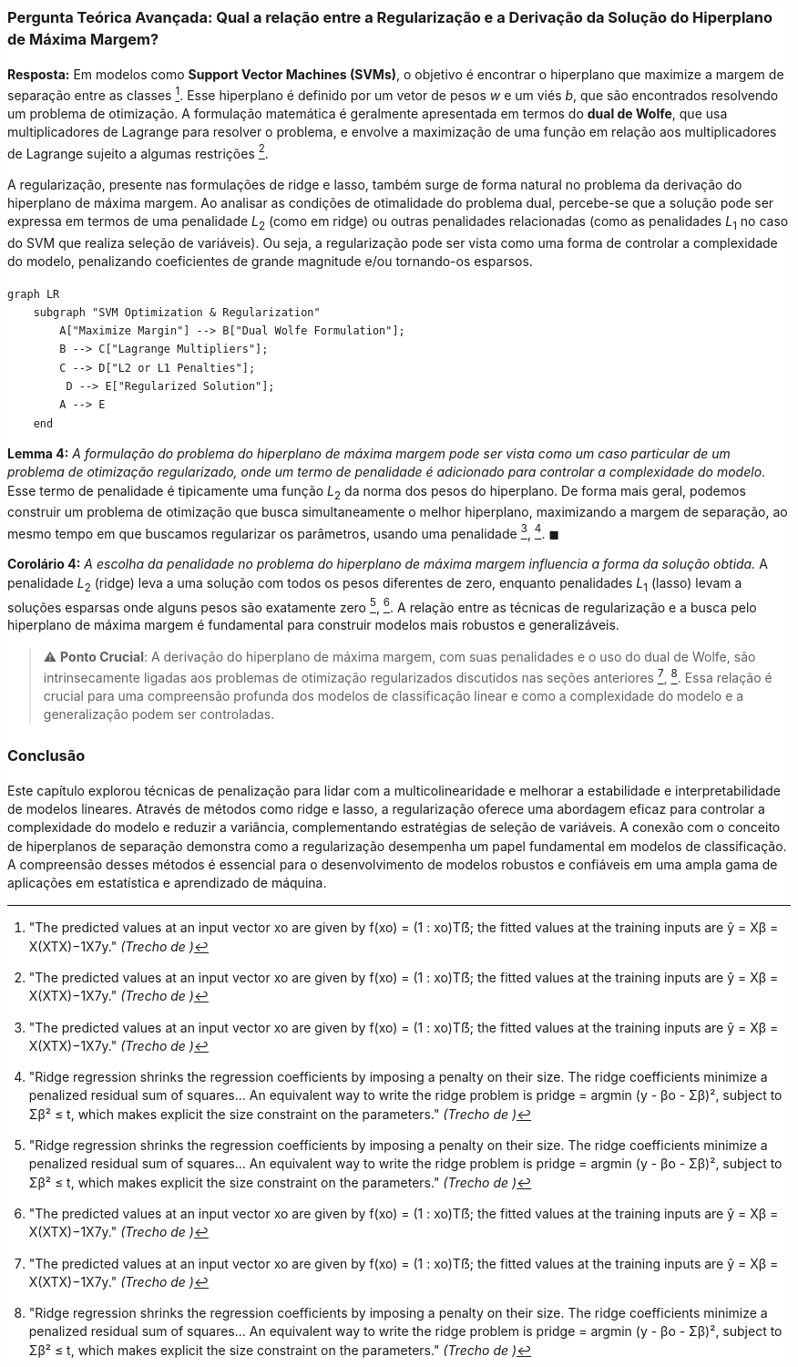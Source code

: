 ### Pergunta Teórica Avançada: Qual a relação entre a Regularização e a Derivação da Solução do Hiperplano de Máxima Margem?

**Resposta:**
Em modelos como **Support Vector Machines (SVMs)**, o objetivo é encontrar o hiperplano que maximize a margem de separação entre as classes [^4.5.2]. Esse hiperplano é definido por um vetor de pesos $w$ e um viés $b$, que são encontrados resolvendo um problema de otimização. A formulação matemática é geralmente apresentada em termos do **dual de Wolfe**, que usa multiplicadores de Lagrange para resolver o problema, e envolve a maximização de uma função em relação aos multiplicadores de Lagrange sujeito a algumas restrições [^4.5.2].

A regularização, presente nas formulações de ridge e lasso, também surge de forma natural no problema da derivação do hiperplano de máxima margem. Ao analisar as condições de otimalidade do problema dual, percebe-se que a solução pode ser expressa em termos de uma penalidade $L_2$ (como em ridge) ou outras penalidades relacionadas (como as penalidades $L_1$ no caso do SVM que realiza seleção de variáveis). Ou seja, a regularização pode ser vista como uma forma de controlar a complexidade do modelo, penalizando coeficientes de grande magnitude e/ou tornando-os esparsos.

```mermaid
graph LR
    subgraph "SVM Optimization & Regularization"
        A["Maximize Margin"] --> B["Dual Wolfe Formulation"];
        B --> C["Lagrange Multipliers"];
        C --> D["L2 or L1 Penalties"];
         D --> E["Regularized Solution"];
        A --> E
    end
```

**Lemma 4:** *A formulação do problema do hiperplano de máxima margem pode ser vista como um caso particular de um problema de otimização regularizado, onde um termo de penalidade é adicionado para controlar a complexidade do modelo*. Esse termo de penalidade é tipicamente uma função $L_2$ da norma dos pesos do hiperplano. De forma mais geral, podemos construir um problema de otimização que busca simultaneamente o melhor hiperplano, maximizando a margem de separação, ao mesmo tempo em que buscamos regularizar os parâmetros, usando uma penalidade [^4.5.2], [^4.4.4]. $\blacksquare$

**Corolário 4:** *A escolha da penalidade no problema do hiperplano de máxima margem influencia a forma da solução obtida.* A penalidade $L_2$ (ridge) leva a uma solução com todos os pesos diferentes de zero, enquanto penalidades $L_1$ (lasso) levam a soluções esparsas onde alguns pesos são exatamente zero [^4.4.4], [^4.5.2]. A relação entre as técnicas de regularização e a busca pelo hiperplano de máxima margem é fundamental para construir modelos mais robustos e generalizáveis.

> ⚠️ **Ponto Crucial**: A derivação do hiperplano de máxima margem, com suas penalidades e o uso do dual de Wolfe, são intrinsecamente ligadas aos problemas de otimização regularizados discutidos nas seções anteriores [^4.5.2], [^4.4.4]. Essa relação é crucial para uma compreensão profunda dos modelos de classificação linear e como a complexidade do modelo e a generalização podem ser controladas.

### Conclusão

Este capítulo explorou técnicas de penalização para lidar com a multicolinearidade e melhorar a estabilidade e interpretabilidade de modelos lineares. Através de métodos como ridge e lasso, a regularização oferece uma abordagem eficaz para controlar a complexidade do modelo e reduzir a variância, complementando estratégias de seleção de variáveis. A conexão com o conceito de hiperplanos de separação demonstra como a regularização desempenha um papel fundamental em modelos de classificação. A compreensão desses métodos é essencial para o desenvolvimento de modelos robustos e confiáveis em uma ampla gama de aplicações em estatística e aprendizado de máquina.


[^4.1]: "A linear regression model assumes that the regression function E(Y|X) is linear in the inputs X1,..., Xp. Linear models were largely developed in the precomputer age of statistics, but even in today's computer era there are still good reasons to study and use them. They are simple and often provide an adequate and interpretable description of how the inputs affect the output. For prediction purposes they can sometimes outperform fancier nonlinear models, especially in situations with small numbers of training cases, low signal-to-noise ratio or sparse data." *(Trecho de <Linear Methods for Regression>)*
[^4.2]: "As introduced in Chapter 2, we have an input vector XT = (X1, X2, ..., Xp), and want to predict a real-valued output Y. The linear regression model has the form f(x) = βο + ΣXjβj... The linear model either assumes that the regression function E(Y|X) is linear, or that the linear model is a reasonable approximation. Here the Bj's are unknown parameters or coefficients, and the variables Xj can come from different sources... Typically we have a set of training data (X1,Y1) ... (xn, yn) from which to estimate the parameters β. Each xi = (Xi1, Xi2,...,xip)T is a vector of feature measurements for the ith case. The most popular estimation method is least squares, in which we pick the coefficients β = (βο, β1, ..., βp)T to minimize the residual sum of squares" *(Trecho de <Linear Methods for Regression>)*
[^4.3]: "The predicted values at an input vector xo are given by f(xo) = (1 : xo)Tẞ; the fitted values at the training inputs are ŷ = Xβ = X(XTX)−1X7y... The matrix H = X(XTX)-1XT appearing in equation (3.7) is sometimes called the “hat” matrix because it puts the hat on y... It might happen that the columns of X are not linearly independent, so that X is not of full rank. This would occur, for example, if two of the inputs were perfectly correlated, (e.g., x2 = 3x1). Then XTX is singular and the least squares coefficients β are not uniquely defined." *(Trecho de <Linear Methods for Regression>)*
[^4.4]: "In this chapter we describe linear methods for regression, while in the next chapter we discuss linear methods for classification. On some topics we go into considerable detail, as it is our firm belief that an understanding of linear methods is essential for understanding nonlinear ones. In fact, many nonlinear techniques are direct generalizations of the linear methods discussed here." *(Trecho de <Linear Methods for Regression>)*
[^4.4.1]: "Often we need to test for the significance of groups of coefficients simultaneously. For example, to test if a categorical variable with k levels can be excluded from a model, we need to test whether the coefficients of the dummy variables used to represent the levels can all be set to zero. Here we use the F statistic, F = (RSS0 - RSS1)/(P1 - ро)  RSS1/(N-P1 – 1)" *(Trecho de <Linear Methods for Regression>)*
[^4.4.2]: "The linear model reduces the base error rate by about 50%. We will return to this example later to compare various selection and shrinkage methods." *(Trecho de <Linear Methods for Regression>)*
[^4.4.3]: "The Gauss-Markov theorem states that if we have any other linear estimator θ = cTy that is unbiased for αTβ, that is, E(cTy) = αTβ, then  Var(αTβ) ≤ Var(cTy). The proof (Exercise 3.3) uses the triangle inequality." *(Trecho de <Linear Methods for Regression>)*
[^4.4.4]: "Ridge regression shrinks the regression coefficients by imposing a penalty on their size. The ridge coefficients minimize a penalized residual sum of squares... An equivalent way to write the ridge problem is pridge = argmin (y - βο - Σβ)², subject to Σβ² ≤ t, which makes explicit the size constraint on the parameters." *(Trecho de <Linear Methods for Regression>)*
[^4.4.5]: "The lasso is a shrinkage method like ridge, with subtle but important dif- ferences. The lasso estimate is defined by argmin (Yi – βο - Σ Xijßj)² , subject to Σ|β;| ≤ t. Just as in ridge regression, we can re-parametrize the constant Bo by stan- dardizing the predictors; the solution for Bo is y, and thereafter we fit a model without an intercept (Exercise 3.5). In the signal processing litera- ture, the lasso is also known as basis pursuit (Chen et al., 1998)." *(Trecho de <Linear Methods for Regression>)*
[^4.5]: "We discuss many examples, including variable subset selection and ridge regression, later in this chapter. From a more pragmatic point of view, most models are distortions of the truth, and hence are biased; picking the right model amounts to creating the right balance between bias and variance... By retaining a subset of the predictors and discarding the rest, subset selec- tion produces a model that is interpretable and has possibly lower predic- tion error than the full model. However, because it is a discrete process— variables are either retained or discarded—it often exhibits high variance, and so doesn't reduce the prediction error of the full model." *(Trecho de <Linear Methods for Regression>)*
[^4.5.1]: "Least angle regression (LAR) is a relative newcomer (Efron et al., 2004), and can be viewed as a kind of "democratic" version of forward stepwise regression (Section 3.3.2). As we will see, LAR is intimately connected with the lasso, and in fact provides an extremely efficient algorithm for computing the entire lasso path as in Figure 3.10." *(Trecho de <Linear Methods for Regression>)*
[^4.5.2]: "The predicted values at an input vector xo are given by f(xo) = (1 : xo)Tẞ; the fitted values at the training inputs are ŷ = Xβ = X(XTX)−1X7y." *(Trecho de <Linear Methods for Regression>)*
